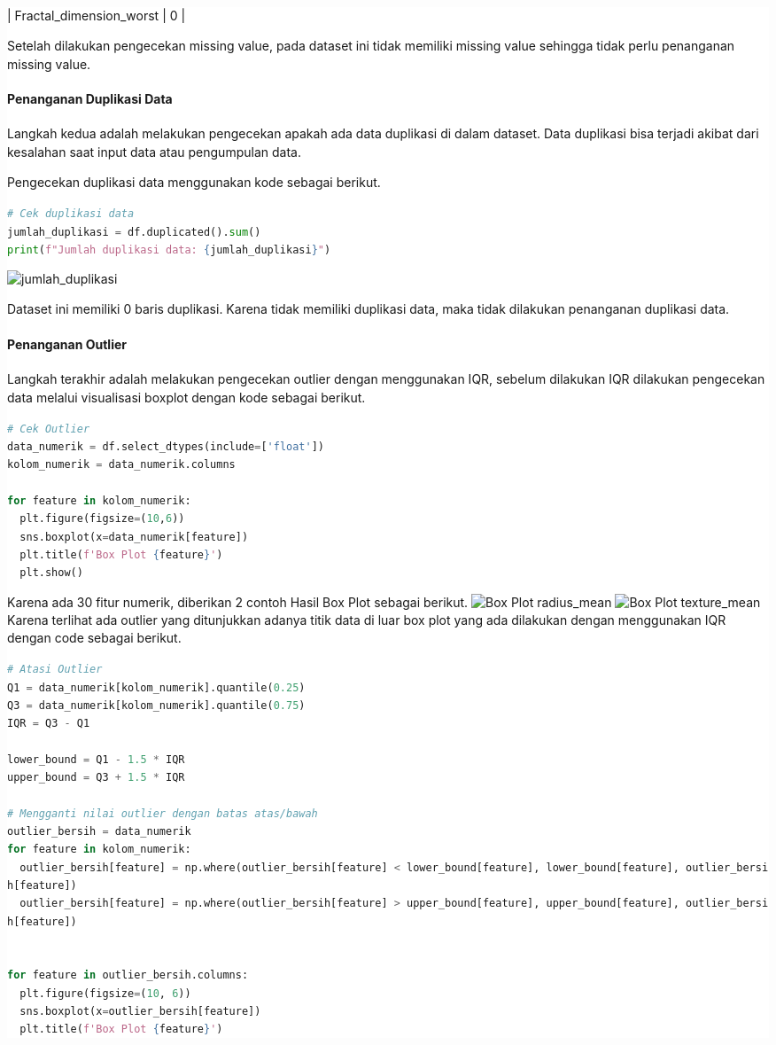 | Fractal_dimension_worst |  0  |

Setelah dilakukan pengecekan missing value, pada dataset ini tidak memiliki missing value sehingga tidak perlu penanganan missing value.

#### Penanganan Duplikasi Data

Langkah kedua adalah melakukan pengecekan apakah ada data duplikasi di dalam dataset. Data duplikasi bisa terjadi akibat dari kesalahan saat input data atau pengumpulan data.

Pengecekan duplikasi data menggunakan kode sebagai berikut.
  ```python
  # Cek duplikasi data
  jumlah_duplikasi = df.duplicated().sum()
  print(f"Jumlah duplikasi data: {jumlah_duplikasi}")
  ```
![jumlah_duplikasi](https://github.com/user-attachments/assets/db5c2c45-d5e8-4c04-aca0-3a078cf4ebcd)

Dataset ini  memiliki 0 baris duplikasi. Karena tidak memiliki duplikasi data, maka tidak dilakukan penanganan duplikasi data.

#### Penanganan Outlier

Langkah terakhir adalah melakukan pengecekan outlier dengan menggunakan IQR, sebelum dilakukan IQR dilakukan pengecekan data melalui visualisasi boxplot dengan kode sebagai berikut.

  ```python
  # Cek Outlier
  data_numerik = df.select_dtypes(include=['float'])
  kolom_numerik = data_numerik.columns

  for feature in kolom_numerik:
    plt.figure(figsize=(10,6))
    sns.boxplot(x=data_numerik[feature])
    plt.title(f'Box Plot {feature}')
    plt.show()
  ```
Karena ada 30 fitur numerik, diberikan 2 contoh Hasil Box Plot sebagai berikut.
![Box Plot radius_mean](https://github.com/user-attachments/assets/48e0a98f-66b9-43c6-bb09-dfaa499bd5bb)
![Box Plot texture_mean](https://github.com/user-attachments/assets/6bd7462c-be6c-44a2-b888-245bc6d5bb4d)
Karena terlihat ada outlier yang ditunjukkan adanya titik data di luar box plot yang ada dilakukan dengan menggunakan IQR dengan code sebagai berikut.

  ```python
# Atasi Outlier
Q1 = data_numerik[kolom_numerik].quantile(0.25)
Q3 = data_numerik[kolom_numerik].quantile(0.75)
IQR = Q3 - Q1

lower_bound = Q1 - 1.5 * IQR
upper_bound = Q3 + 1.5 * IQR

# Mengganti nilai outlier dengan batas atas/bawah
outlier_bersih = data_numerik
for feature in kolom_numerik:
    outlier_bersih[feature] = np.where(outlier_bersih[feature] < lower_bound[feature], lower_bound[feature], outlier_bersih[feature])
    outlier_bersih[feature] = np.where(outlier_bersih[feature] > upper_bound[feature], upper_bound[feature], outlier_bersih[feature])


for feature in outlier_bersih.columns:
    plt.figure(figsize=(10, 6))
    sns.boxplot(x=outlier_bersih[feature])
    plt.title(f'Box Plot {feature}')
  ```